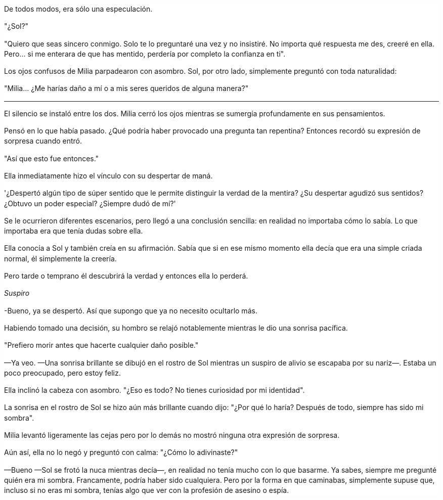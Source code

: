 De todos modos, era sólo una especulación. 

"¿Sol?"

"Quiero que seas sincero conmigo. Solo te lo preguntaré una vez y no insistiré. No importa qué respuesta me des, creeré en ella. Pero... si me enterara de que has mentido, perdería por completo la confianza en ti".

Los ojos confusos de Milia parpadearon con asombro. Sol, por otro lado, simplemente preguntó con toda naturalidad: 

"Milia... ¿Me harías daño a mí o a mis seres queridos de alguna manera?" 

-----

El silencio se instaló entre los dos. Milia cerró los ojos mientras se sumergía profundamente en sus pensamientos. 

Pensó en lo que había pasado. ¿Qué podría haber provocado una pregunta tan repentina? Entonces recordó su expresión de sorpresa cuando entró. 

"Así que esto fue entonces."

Ella inmediatamente hizo el vínculo con su despertar de maná. 

'¿Despertó algún tipo de súper sentido que le permite distinguir la verdad de la mentira? ¿Su despertar agudizó sus sentidos? ¿Obtuvo un poder especial? ¿Siempre dudó de mí?'

Se le ocurrieron diferentes escenarios, pero llegó a una conclusión sencilla: en realidad no importaba cómo lo sabía. Lo que importaba era que tenía dudas sobre ella. 

Ella conocía a Sol y también creía en su afirmación. Sabía que si en ese mismo momento ella decía que era una simple criada normal, él simplemente la creería. 

Pero tarde o temprano él descubrirá la verdad y entonces ella lo perderá. 

*Suspiro*

-Bueno, ya se despertó. Así que supongo que ya no necesito ocultarlo más.

Habiendo tomado una decisión, su hombro se relajó notablemente mientras le dio una sonrisa pacífica. 

"Prefiero morir antes que hacerte cualquier daño posible."

—Ya veo. —Una sonrisa brillante se dibujó en el rostro de Sol mientras un suspiro de alivio se escapaba por su nariz—. Estaba un poco preocupado, pero estoy feliz.

Ella inclinó la cabeza con asombro. "¿Eso es todo? No tienes curiosidad por mi identidad".

La sonrisa en el rostro de Sol se hizo aún más brillante cuando dijo: "¿Por qué lo haría? Después de todo, siempre has sido mi sombra". 

Milia levantó ligeramente las cejas pero por lo demás no mostró ninguna otra expresión de sorpresa. 

Aún así, ella no lo negó y preguntó con calma: "¿Cómo lo adivinaste?" 

—Bueno —Sol se frotó la nuca mientras decía—, en realidad no tenía mucho con lo que basarme. Ya sabes, siempre me pregunté quién era mi sombra. Francamente, podría haber sido cualquiera. Pero por la forma en que caminabas, simplemente supuse que, incluso si no eras mi sombra, tenías algo que ver con la profesión de asesino o espía.
